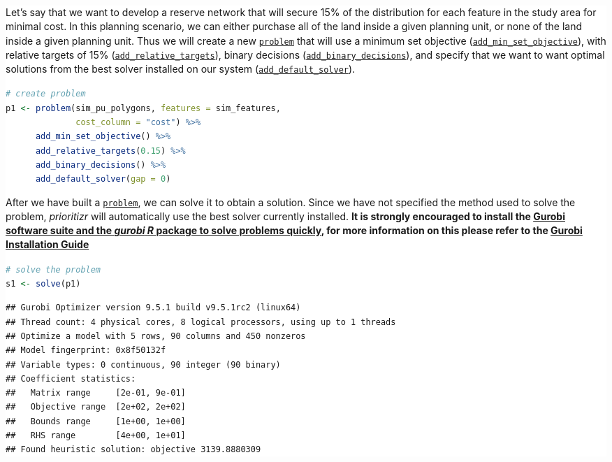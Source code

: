 Let’s say that we want to develop a reserve network that will secure 15%
of the distribution for each feature in the study area for minimal cost.
In this planning scenario, we can either purchase all of the land inside
a given planning unit, or none of the land inside a given planning unit.
Thus we will create a new
[`problem`](https://prioritizr.net/reference/problem.html) that will use
a minimum set objective
([`add_min_set_objective`](https://prioritizr.net/reference/add_min_set_objective.html)),
with relative targets of 15%
([`add_relative_targets`](https://prioritizr.net/reference/add_relative_targets.html)),
binary decisions
([`add_binary_decisions`](https://prioritizr.net/reference/add_binary_decisions.html)),
and specify that we want to want optimal solutions from the best solver
installed on our system
([`add_default_solver`](https://prioritizr.net/reference/add_default_solver.html)).

``` r
# create problem
p1 <- problem(sim_pu_polygons, features = sim_features,
              cost_column = "cost") %>%
      add_min_set_objective() %>%
      add_relative_targets(0.15) %>%
      add_binary_decisions() %>%
      add_default_solver(gap = 0)
```

After we have built a
[`problem`](https://prioritizr.net/reference/problem.html), we can solve
it to obtain a solution. Since we have not specified the method used to
solve the problem, *prioritizr* will automatically use the best solver
currently installed. **It is strongly encouraged to install the [Gurobi
software suite and the *gurobi* *R* package to solve problems
quickly](https://www.gurobi.com/), for more information on this please
refer to the [Gurobi Installation
Guide](https://prioritizr.net/articles/gurobi_installation_guide.html)**

``` r
# solve the problem
s1 <- solve(p1)
```

    ## Gurobi Optimizer version 9.5.1 build v9.5.1rc2 (linux64)
    ## Thread count: 4 physical cores, 8 logical processors, using up to 1 threads
    ## Optimize a model with 5 rows, 90 columns and 450 nonzeros
    ## Model fingerprint: 0x8f50132f
    ## Variable types: 0 continuous, 90 integer (90 binary)
    ## Coefficient statistics:
    ##   Matrix range     [2e-01, 9e-01]
    ##   Objective range  [2e+02, 2e+02]
    ##   Bounds range     [1e+00, 1e+00]
    ##   RHS range        [4e+00, 1e+01]
    ## Found heuristic solution: objective 3139.8880309